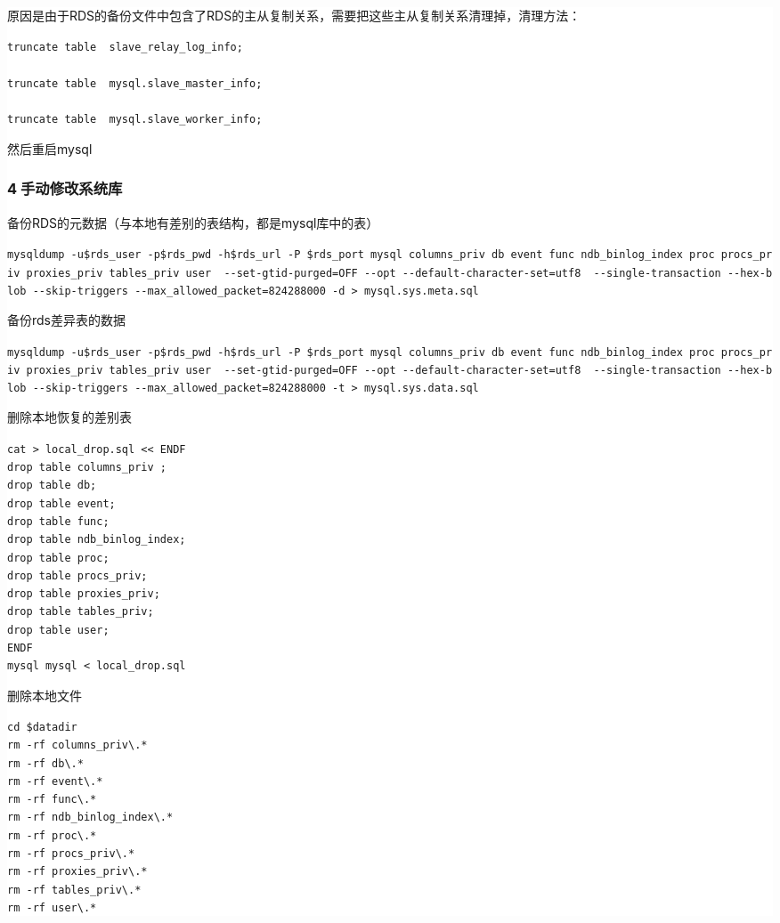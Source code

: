  原因是由于RDS的备份文件中包含了RDS的主从复制关系，需要把这些主从复制关系清理掉，清理方法：

```shell
truncate table  slave_relay_log_info;

truncate table  mysql.slave_master_info;

truncate table  mysql.slave_worker_info;
```

然后重启mysql



### 4 手动修改系统库

备份RDS的元数据（与本地有差别的表结构，都是mysql库中的表）

```shell
mysqldump -u$rds_user -p$rds_pwd -h$rds_url -P $rds_port mysql columns_priv db event func ndb_binlog_index proc procs_priv proxies_priv tables_priv user  --set-gtid-purged=OFF --opt --default-character-set=utf8  --single-transaction --hex-blob --skip-triggers --max_allowed_packet=824288000 -d > mysql.sys.meta.sql
```

备份rds差异表的数据

```shell
mysqldump -u$rds_user -p$rds_pwd -h$rds_url -P $rds_port mysql columns_priv db event func ndb_binlog_index proc procs_priv proxies_priv tables_priv user  --set-gtid-purged=OFF --opt --default-character-set=utf8  --single-transaction --hex-blob --skip-triggers --max_allowed_packet=824288000 -t > mysql.sys.data.sql
```

删除本地恢复的差别表

```shell
cat > local_drop.sql << ENDF
drop table columns_priv ;
drop table db;
drop table event;
drop table func;
drop table ndb_binlog_index;
drop table proc;
drop table procs_priv;
drop table proxies_priv;
drop table tables_priv;
drop table user;
ENDF
mysql mysql < local_drop.sql
```

删除本地文件

```shell
cd $datadir
rm -rf columns_priv\.*
rm -rf db\.*
rm -rf event\.*
rm -rf func\.*
rm -rf ndb_binlog_index\.*
rm -rf proc\.*
rm -rf procs_priv\.*
rm -rf proxies_priv\.*
rm -rf tables_priv\.*
rm -rf user\.*
```
